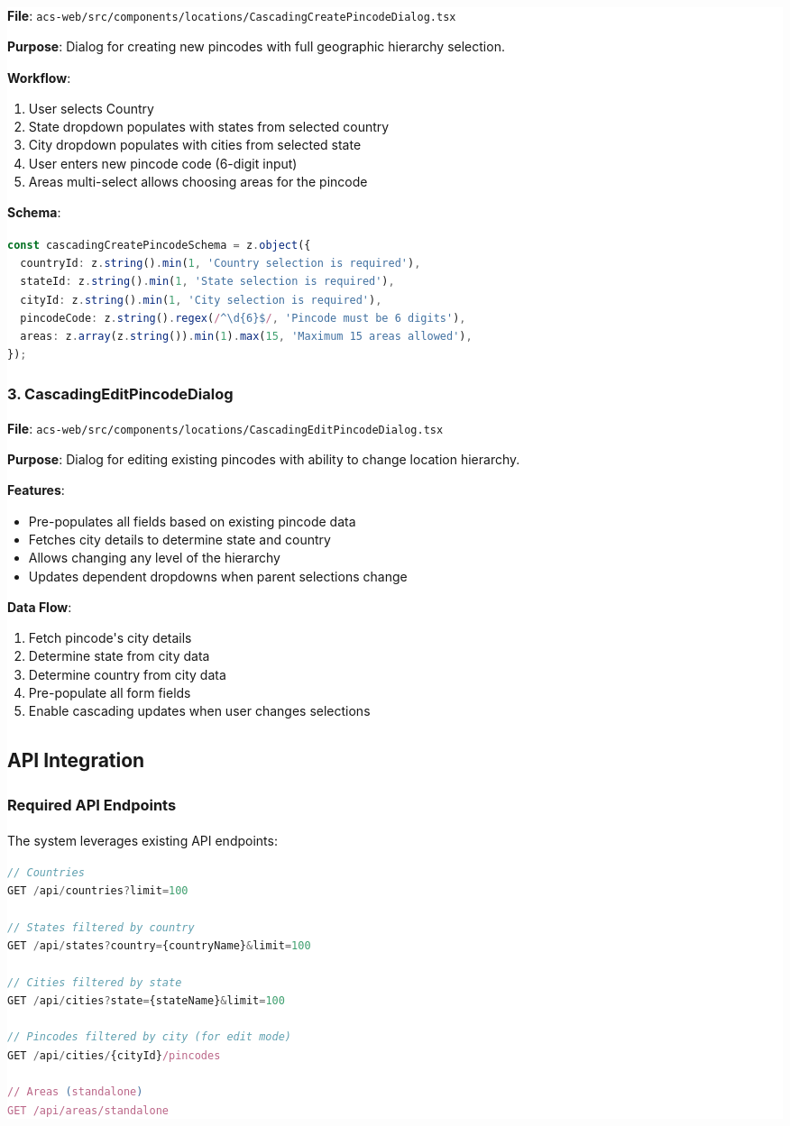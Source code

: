 **File**: `acs-web/src/components/locations/CascadingCreatePincodeDialog.tsx`

**Purpose**: Dialog for creating new pincodes with full geographic hierarchy selection.

**Workflow**:
1. User selects Country
2. State dropdown populates with states from selected country
3. City dropdown populates with cities from selected state
4. User enters new pincode code (6-digit input)
5. Areas multi-select allows choosing areas for the pincode

**Schema**:
```typescript
const cascadingCreatePincodeSchema = z.object({
  countryId: z.string().min(1, 'Country selection is required'),
  stateId: z.string().min(1, 'State selection is required'),
  cityId: z.string().min(1, 'City selection is required'),
  pincodeCode: z.string().regex(/^\d{6}$/, 'Pincode must be 6 digits'),
  areas: z.array(z.string()).min(1).max(15, 'Maximum 15 areas allowed'),
});
```

### 3. CascadingEditPincodeDialog

**File**: `acs-web/src/components/locations/CascadingEditPincodeDialog.tsx`

**Purpose**: Dialog for editing existing pincodes with ability to change location hierarchy.

**Features**:
- Pre-populates all fields based on existing pincode data
- Fetches city details to determine state and country
- Allows changing any level of the hierarchy
- Updates dependent dropdowns when parent selections change

**Data Flow**:
1. Fetch pincode's city details
2. Determine state from city data
3. Determine country from city data
4. Pre-populate all form fields
5. Enable cascading updates when user changes selections

## API Integration

### Required API Endpoints

The system leverages existing API endpoints:

```typescript
// Countries
GET /api/countries?limit=100

// States filtered by country
GET /api/states?country={countryName}&limit=100

// Cities filtered by state
GET /api/cities?state={stateName}&limit=100

// Pincodes filtered by city (for edit mode)
GET /api/cities/{cityId}/pincodes

// Areas (standalone)
GET /api/areas/standalone
```
